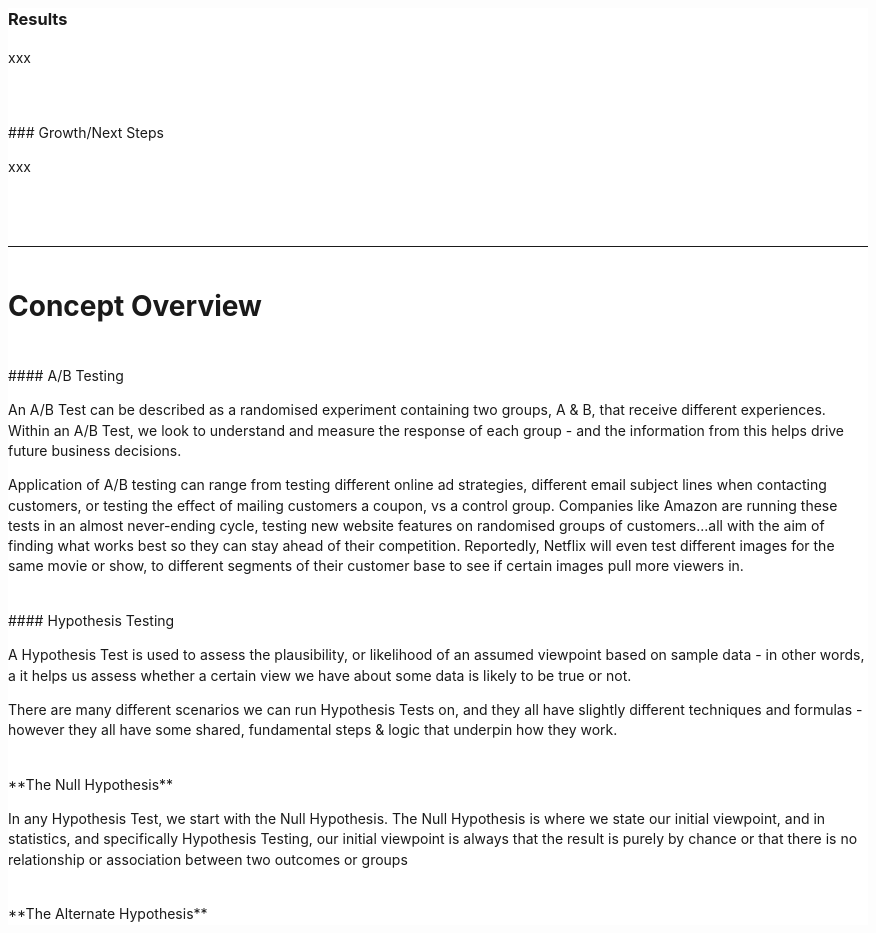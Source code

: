 ### Results <a name="overview-results"></a>

xxx

<br>
<br>
### Growth/Next Steps <a name="overview-growth"></a>

xxx

<br>
<br>

___

# Concept Overview  <a name="concept-overview"></a>

<br>
#### A/B Testing

An A/B Test can be described as a randomised experiment containing two groups, A & B, that receive different experiences. Within an A/B Test, we look to understand and measure the response of each group - and the information from this helps drive future business decisions.

Application of A/B testing can range from testing different online ad strategies, different email subject lines when contacting customers, or testing the effect of mailing customers a coupon, vs a control group.  Companies like Amazon are running these tests in an almost never-ending cycle, testing new website features on randomised groups of customers...all with the aim of finding what works best so they can stay ahead of their competition.  Reportedly, Netflix will even test different images for the same movie or show, to different segments of their customer base to see if certain images pull more viewers in.

<br>
#### Hypothesis Testing

A Hypothesis Test is used to assess the plausibility, or likelihood of an assumed viewpoint based on sample data - in other words, a it helps us assess whether a certain view we have about some data is likely to be true or not.

There are many different scenarios we can run Hypothesis Tests on, and they all have slightly different techniques and formulas - however they all have some shared, fundamental steps & logic that underpin how they work.

<br>
**The Null Hypothesis**

In any Hypothesis Test, we start with the Null Hypothesis. The Null Hypothesis is where we state our initial viewpoint, and in statistics, and specifically Hypothesis Testing, our initial viewpoint is always that the result is purely by chance or that there is no relationship or association between two outcomes or groups

<br>
**The Alternate Hypothesis**
